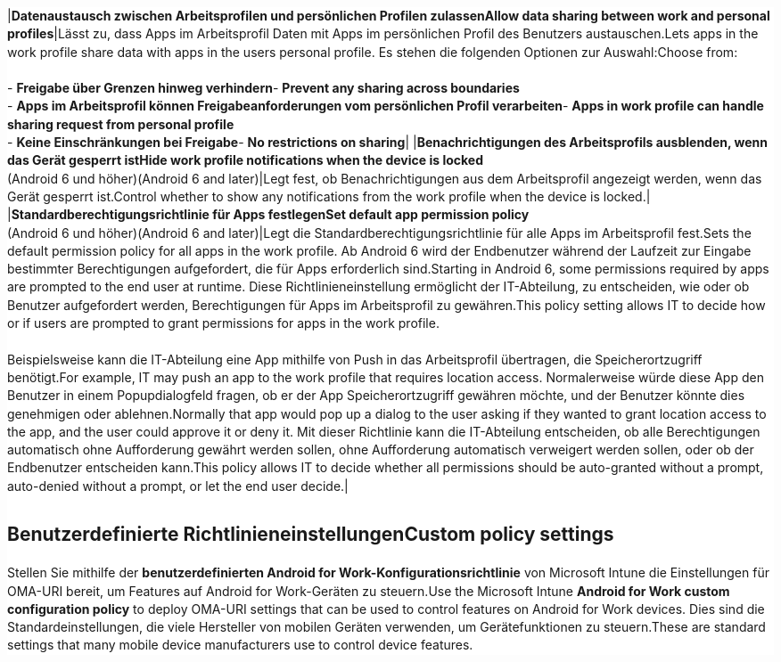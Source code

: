 |<span data-ttu-id="dd6ee-146">**Datenaustausch zwischen Arbeitsprofilen und persönlichen Profilen zulassen**</span><span class="sxs-lookup"><span data-stu-id="dd6ee-146">**Allow data sharing between work and personal profiles**</span></span>|<span data-ttu-id="dd6ee-147">Lässt zu, dass Apps im Arbeitsprofil Daten mit Apps im persönlichen Profil des Benutzers austauschen.</span><span class="sxs-lookup"><span data-stu-id="dd6ee-147">Lets apps in the work profile share data with apps in the users personal profile.</span></span> <span data-ttu-id="dd6ee-148">Es stehen die folgenden Optionen zur Auswahl:</span><span class="sxs-lookup"><span data-stu-id="dd6ee-148">Choose from:</span></span><br><br><span data-ttu-id="dd6ee-149">- **Freigabe über Grenzen hinweg verhindern**</span><span class="sxs-lookup"><span data-stu-id="dd6ee-149">- **Prevent any sharing across boundaries**</span></span><br><span data-ttu-id="dd6ee-150">- **Apps im Arbeitsprofil können Freigabeanforderungen vom persönlichen Profil verarbeiten**</span><span class="sxs-lookup"><span data-stu-id="dd6ee-150">- **Apps in work profile can handle sharing request from personal profile**</span></span><br><span data-ttu-id="dd6ee-151">- **Keine Einschränkungen bei Freigabe**</span><span class="sxs-lookup"><span data-stu-id="dd6ee-151">- **No restrictions on sharing**</span></span>|
|<span data-ttu-id="dd6ee-152">**Benachrichtigungen des Arbeitsprofils ausblenden, wenn das Gerät gesperrt ist**</span><span class="sxs-lookup"><span data-stu-id="dd6ee-152">**Hide work profile notifications when the device is locked**</span></span><br><span data-ttu-id="dd6ee-153">(Android 6 und höher)</span><span class="sxs-lookup"><span data-stu-id="dd6ee-153">(Android 6 and later)</span></span>|<span data-ttu-id="dd6ee-154">Legt fest, ob Benachrichtigungen aus dem Arbeitsprofil angezeigt werden, wenn das Gerät gesperrt ist.</span><span class="sxs-lookup"><span data-stu-id="dd6ee-154">Control whether to show any notifications from the work profile when the device is locked.</span></span>|
|<span data-ttu-id="dd6ee-155">**Standardberechtigungsrichtlinie für Apps festlegen**</span><span class="sxs-lookup"><span data-stu-id="dd6ee-155">**Set default app permission policy**</span></span><br><span data-ttu-id="dd6ee-156">(Android 6 und höher)</span><span class="sxs-lookup"><span data-stu-id="dd6ee-156">(Android 6 and later)</span></span>|<span data-ttu-id="dd6ee-157">Legt die Standardberechtigungsrichtlinie für alle Apps im Arbeitsprofil fest.</span><span class="sxs-lookup"><span data-stu-id="dd6ee-157">Sets the default permission policy for all apps in the work profile.</span></span> <span data-ttu-id="dd6ee-158">Ab Android 6 wird der Endbenutzer während der Laufzeit zur Eingabe bestimmter Berechtigungen aufgefordert, die für Apps erforderlich sind.</span><span class="sxs-lookup"><span data-stu-id="dd6ee-158">Starting in Android 6, some permissions required by apps are prompted to the end user at runtime.</span></span>  <span data-ttu-id="dd6ee-159">Diese Richtlinieneinstellung ermöglicht der IT-Abteilung, zu entscheiden, wie oder ob Benutzer aufgefordert werden, Berechtigungen für Apps im Arbeitsprofil zu gewähren.</span><span class="sxs-lookup"><span data-stu-id="dd6ee-159">This policy setting allows IT to decide how or if users are prompted to grant permissions for apps in the work profile.</span></span> <br/><br/><span data-ttu-id="dd6ee-160">Beispielsweise kann die IT-Abteilung eine App mithilfe von Push in das Arbeitsprofil übertragen, die Speicherortzugriff benötigt.</span><span class="sxs-lookup"><span data-stu-id="dd6ee-160">For example, IT may push an app to the work profile that requires location access.</span></span>  <span data-ttu-id="dd6ee-161">Normalerweise würde diese App den Benutzer in einem Popupdialogfeld fragen, ob er der App Speicherortzugriff gewähren möchte, und der Benutzer könnte dies genehmigen oder ablehnen.</span><span class="sxs-lookup"><span data-stu-id="dd6ee-161">Normally that app would pop up a dialog to the user asking if they wanted to grant location access to the app, and the user could approve it or deny it.</span></span>  <span data-ttu-id="dd6ee-162">Mit dieser Richtlinie kann die IT-Abteilung entscheiden, ob alle Berechtigungen automatisch ohne Aufforderung gewährt werden sollen, ohne Aufforderung automatisch verweigert werden sollen, oder ob der Endbenutzer entscheiden kann.</span><span class="sxs-lookup"><span data-stu-id="dd6ee-162">This policy allows IT to decide whether all permissions should be auto-granted without a prompt, auto-denied without a prompt, or let the end user decide.</span></span>|


## <a name="custom-policy-settings"></a><span data-ttu-id="dd6ee-163">Benutzerdefinierte Richtlinieneinstellungen</span><span class="sxs-lookup"><span data-stu-id="dd6ee-163">Custom policy settings</span></span>
<span data-ttu-id="dd6ee-164">Stellen Sie mithilfe der **benutzerdefinierten Android for Work-Konfigurationsrichtlinie** von Microsoft Intune die Einstellungen für OMA-URI bereit, um Features auf Android for Work-Geräten zu steuern.</span><span class="sxs-lookup"><span data-stu-id="dd6ee-164">Use the Microsoft Intune **Android for Work custom configuration policy** to deploy OMA-URI settings that can be used to control features on Android for Work devices.</span></span> <span data-ttu-id="dd6ee-165">Dies sind die Standardeinstellungen, die viele Hersteller von mobilen Geräten verwenden, um Gerätefunktionen zu steuern.</span><span class="sxs-lookup"><span data-stu-id="dd6ee-165">These are standard settings that many mobile device manufacturers use to control device features.</span></span>

